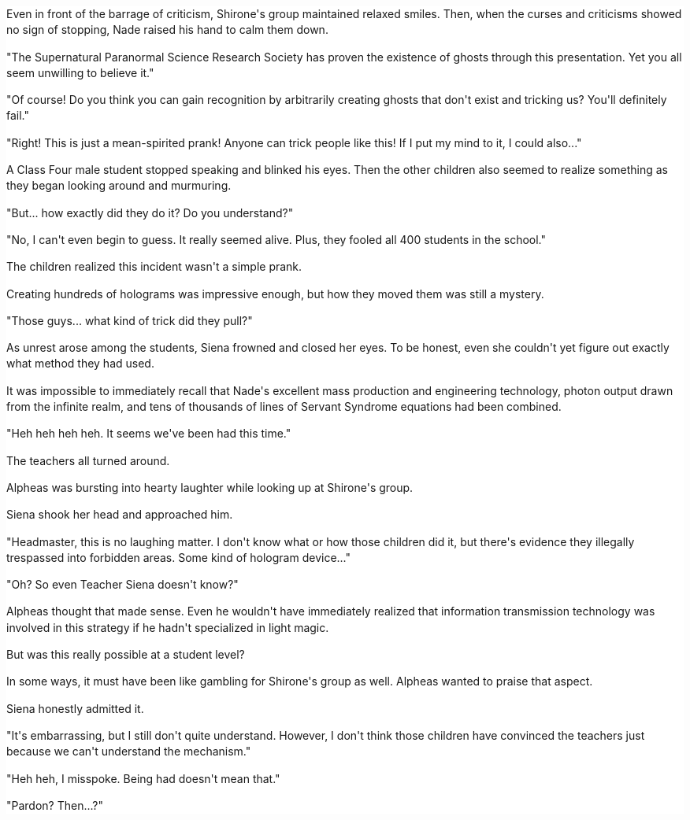 Even in front of the barrage of criticism, Shirone's group maintained relaxed smiles. Then, when the curses and criticisms showed no sign of stopping, Nade raised his hand to calm them down.

"The Supernatural Paranormal Science Research Society has proven the existence of ghosts through this presentation. Yet you all seem unwilling to believe it."

"Of course! Do you think you can gain recognition by arbitrarily creating ghosts that don't exist and tricking us? You'll definitely fail."

"Right! This is just a mean-spirited prank! Anyone can trick people like this! If I put my mind to it, I could also..."

A Class Four male student stopped speaking and blinked his eyes. Then the other children also seemed to realize something as they began looking around and murmuring.

"But... how exactly did they do it? Do you understand?"

"No, I can't even begin to guess. It really seemed alive. Plus, they fooled all 400 students in the school."

The children realized this incident wasn't a simple prank.

Creating hundreds of holograms was impressive enough, but how they moved them was still a mystery.

"Those guys... what kind of trick did they pull?"

As unrest arose among the students, Siena frowned and closed her eyes. To be honest, even she couldn't yet figure out exactly what method they had used.

It was impossible to immediately recall that Nade's excellent mass production and engineering technology, photon output drawn from the infinite realm, and tens of thousands of lines of Servant Syndrome equations had been combined.

"Heh heh heh heh. It seems we've been had this time."

The teachers all turned around.

Alpheas was bursting into hearty laughter while looking up at Shirone's group.

Siena shook her head and approached him.

"Headmaster, this is no laughing matter. I don't know what or how those children did it, but there's evidence they illegally trespassed into forbidden areas. Some kind of hologram device..."

"Oh? So even Teacher Siena doesn't know?"

Alpheas thought that made sense. Even he wouldn't have immediately realized that information transmission technology was involved in this strategy if he hadn't specialized in light magic.

But was this really possible at a student level?

In some ways, it must have been like gambling for Shirone's group as well. Alpheas wanted to praise that aspect.

Siena honestly admitted it.

"It's embarrassing, but I still don't quite understand. However, I don't think those children have convinced the teachers just because we can't understand the mechanism."

"Heh heh, I misspoke. Being had doesn't mean that."

"Pardon? Then...?"
